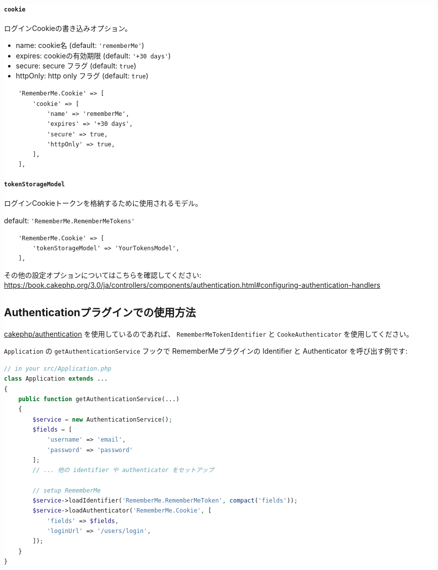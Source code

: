 
#### `cookie`

ログインCookieの書き込みオプション。

- name: cookie名 (default: `'rememberMe'`)
- expires: cookieの有効期限 (default: `'+30 days'`)
- secure: secure フラグ (default: `true`)
- httpOnly: http only フラグ (default: `true`)

```
    'RememberMe.Cookie' => [
        'cookie' => [
            'name' => 'rememberMe',
            'expires' => '+30 days',
            'secure' => true,
            'httpOnly' => true,
        ],
    ],
```


#### `tokenStorageModel`

ログインCookieトークンを格納するために使用されるモデル。

default: `'RememberMe.RememberMeTokens'`

```
    'RememberMe.Cookie' => [
        'tokenStorageModel' => 'YourTokensModel',
    ],
```


その他の設定オプションについてはこちらを確認してください: https://book.cakephp.org/3.0/ja/controllers/components/authentication.html#configuring-authentication-handlers

## Authenticationプラグインでの使用方法

[cakephp/authentication](https://github.com/cakephp/authentication) を使用しているのであれば、
`RememberMeTokenIdentifier` と `CookeAuthenticator` を使用してください。

`Application` の `getAuthenticationService` フックで RememberMeプラグインの Identifier と Authenticator を呼び出す例です:

```php
// in your src/Application.php
class Application extends ...
{
    public function getAuthenticationService(...)
    {
        $service = new AuthenticationService();
        $fields = [
            'username' => 'email',
            'password' => 'password'
        ];
        // ... 他の identifier や authenticator をセットアップ

        // setup RememberMe
        $service->loadIdentifier('RememberMe.RememberMeToken', compact('fields'));
        $service->loadAuthenticator('RememberMe.Cookie', [
            'fields' => $fields,
            'loginUrl' => '/users/login',
        ]);
    }
}
```
